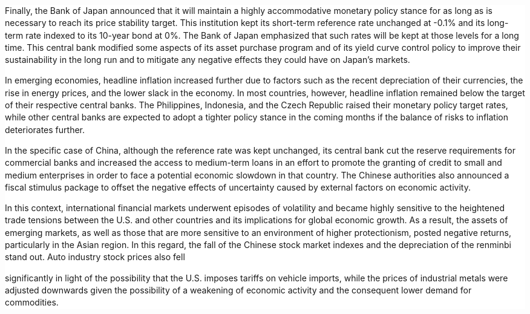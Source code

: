 Finally, the Bank of Japan announced that it will
maintain a highly accommodative monetary policy
stance for as long as is necessary to reach its price
stability target. This institution kept its short-term
reference rate unchanged at -0.1% and its long-term
rate indexed to its 10-year bond at 0%. The Bank of
Japan emphasized that such rates will be kept at
those levels for a long time. This central bank
modified some aspects of its asset purchase
program and of its yield curve control policy to
improve their sustainability in the long run and to
mitigate any negative effects they could have on
Japan’s markets.

In emerging economies, headline inflation increased
further due to factors such as the recent depreciation
of their currencies, the rise in energy prices, and the
lower slack in the economy. In most countries,
however, headline inflation remained below the
target of their respective central banks. The
Philippines, Indonesia, and the Czech Republic
raised their monetary policy target rates, while other
central banks are expected to adopt a tighter policy
stance in the coming months if the balance of risks to
inflation deteriorates further.

In the specific case of China, although the reference
rate was kept unchanged, its central bank cut the
reserve requirements for commercial banks and
increased the access to medium-term loans in an
effort to promote the granting of credit to small and
medium enterprises in order to face a potential
economic slowdown in that country. The Chinese
authorities also announced a fiscal stimulus package
to offset the negative effects of uncertainty caused by
external factors on economic activity.

In this context, international financial markets
underwent episodes of volatility and became highly
sensitive to the heightened trade tensions between
the U.S. and other countries and its implications for
global economic growth. As a result, the assets of
emerging markets, as well as those that are more
sensitive to an environment of higher protectionism,
posted negative returns, particularly in the Asian
region. In this regard, the fall of the Chinese stock
market indexes and the depreciation of the renminbi
stand out. Auto industry stock prices also fell


significantly in light of the possibility that the U.S.
imposes tariffs on vehicle imports, while the prices of
industrial metals were adjusted downwards given the
possibility of a weakening of economic activity and
the consequent lower demand for commodities.
